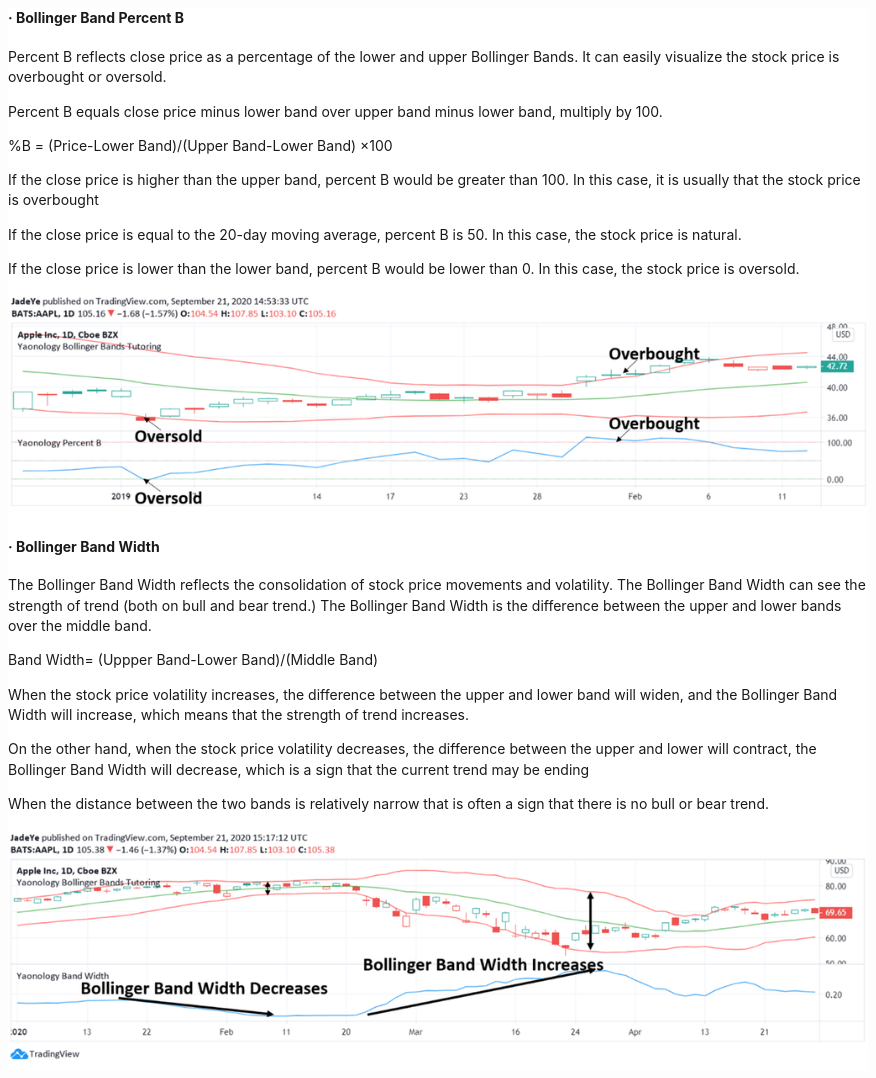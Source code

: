 #### · Bollinger Band Percent B

Percent B reflects close price as a percentage of the lower and upper Bollinger Bands. It can easily visualize the stock price is overbought or oversold.

Percent B equals close price minus lower band over upper band minus lower band, multiply by 100. 

%B = (Price-Lower Band)/(Upper Band-Lower Band)  ×100

If the close price is higher than the upper band, percent B would be greater than 100. In this case, it is usually that the stock price is overbought

If the close price is equal to the 20-day moving average, percent B is 50. In this case, the stock price is natural.

If the close price is lower than the lower band, percent B would be lower than 0. In this case, the stock price is oversold.

![](image/Bollinger_Bands_Percent_B.png)

#### · Bollinger Band Width

The Bollinger Band Width reflects the consolidation of stock price movements and volatility. The Bollinger Band Width can see the strength of trend (both on bull and bear trend.) The Bollinger Band Width is the difference between the upper and lower bands over the middle band.

Band Width=  (Uppper Band-Lower Band)/(Middle Band)

When the stock price volatility increases, the difference between the upper and lower band will widen, and the Bollinger Band Width will increase, which means that the strength of trend increases.

On the other hand, when the stock price volatility decreases, the difference between the upper and lower will contract, the Bollinger Band Width will decrease, which is a sign that the current trend may be ending

When the distance between the two bands is relatively narrow that is often a sign that there is no bull or bear trend.
 
![](image/Bollinger_Bands_Width.png)
 